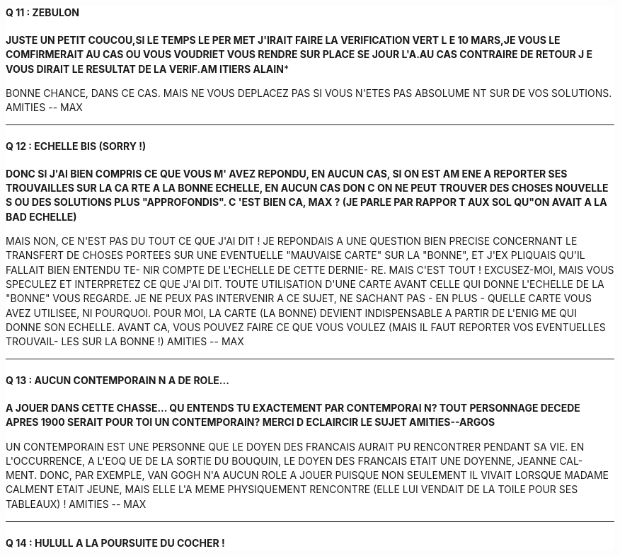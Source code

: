
#### Q 11 : ZEBULON

**JUSTE UN PETIT COUCOU,SI LE TEMPS LE PER MET J'IRAIT
FAIRE LA VERIFICATION VERT L E 10 MARS,JE VOUS LE COMFIRMERAIT AU CAS
OU VOUS VOUDRIET VOUS RENDRE SUR PLACE  SE JOUR L'A.AU CAS CONTRAIRE DE
RETOUR J E VOUS DIRAIT LE RESULTAT DE LA VERIF.AM ITIERS ALAIN***

BONNE CHANCE, DANS CE CAS. MAIS NE VOUS DEPLACEZ PAS SI VOUS N'ETES PAS ABSOLUME NT SUR DE VOS SOLUTIONS. AMITIES -- MAX

---

#### Q 12 : ECHELLE BIS (SORRY !)

**DONC SI J'AI BIEN COMPRIS CE QUE VOUS M' AVEZ REPONDU,
 EN AUCUN CAS, SI ON EST AM ENE A REPORTER SES TROUVAILLES SUR LA CA RTE
 A LA BONNE ECHELLE, EN AUCUN CAS DON C ON NE PEUT TROUVER DES CHOSES
NOUVELLE S OU DES SOLUTIONS PLUS "APPROFONDIS". C 'EST BIEN CA, MAX ?
(JE PARLE PAR RAPPOR T AUX SOL QU"ON AVAIT A LA BAD ECHELLE)**

MAIS NON, CE N'EST PAS DU TOUT CE QUE J'AI DIT ! JE
REPONDAIS A UNE QUESTION BIEN PRECISE CONCERNANT LE TRANSFERT DE CHOSES
PORTEES SUR UNE EVENTUELLE "MAUVAISE CARTE" SUR LA "BONNE", ET J'EX
PLIQUAIS QU'IL FALLAIT BIEN ENTENDU TE- NIR COMPTE DE L'ECHELLE DE CETTE
 DERNIE- RE. MAIS C'EST TOUT ! EXCUSEZ-MOI, MAIS
VOUS SPECULEZ ET INTERPRETEZ CE QUE J'AI DIT. TOUTE UTILISATION D'UNE
CARTE AVANT CELLE QUI DONNE L'ECHELLE DE LA "BONNE" VOUS REGARDE. JE NE
PEUX PAS INTERVENIR A CE SUJET, NE SACHANT PAS - EN PLUS - QUELLE CARTE
VOUS AVEZ UTILISEE, NI POURQUOI. POUR MOI, LA CARTE (LA BONNE) DEVIENT
INDISPENSABLE A PARTIR DE L'ENIG
ME QUI DONNE SON ECHELLE. AVANT CA, VOUS POUVEZ FAIRE CE QUE VOUS VOULEZ
 (MAIS IL FAUT REPORTER VOS EVENTUELLES TROUVAIL- LES SUR LA BONNE !)
AMITIES -- MAX

---

#### Q 13 : AUCUN CONTEMPORAIN N A DE ROLE...

**A JOUER DANS CETTE CHASSE... QU ENTENDS TU EXACTEMENT
PAR CONTEMPORAI N? TOUT PERSONNAGE DECEDE APRES 1900 SERAIT  POUR TOI UN
 CONTEMPORAIN? MERCI D ECLAIRCIR LE SUJET AMITIES--ARGOS**

UN CONTEMPORAIN EST UNE PERSONNE QUE LE DOYEN DES
FRANCAIS AURAIT PU RENCONTRER PENDANT SA VIE. EN L'OCCURRENCE, A L'EOQ
UE DE LA SORTIE DU BOUQUIN, LE DOYEN DES FRANCAIS ETAIT UNE DOYENNE,
JEANNE CAL- MENT. DONC, PAR EXEMPLE, VAN GOGH N'A AUCUN ROLE A JOUER
PUISQUE NON SEULEMENT IL VIVAIT LORSQUE MADAME CALMENT ETAIT
JEUNE, MAIS ELLE L'A MEME PHYSIQUEMENT RENCONTRE (ELLE LUI VENDAIT DE LA
 TOILE POUR SES TABLEAUX) ! AMITIES -- MAX

---

#### Q 14 : HULULL A LA POURSUITE DU COCHER !
